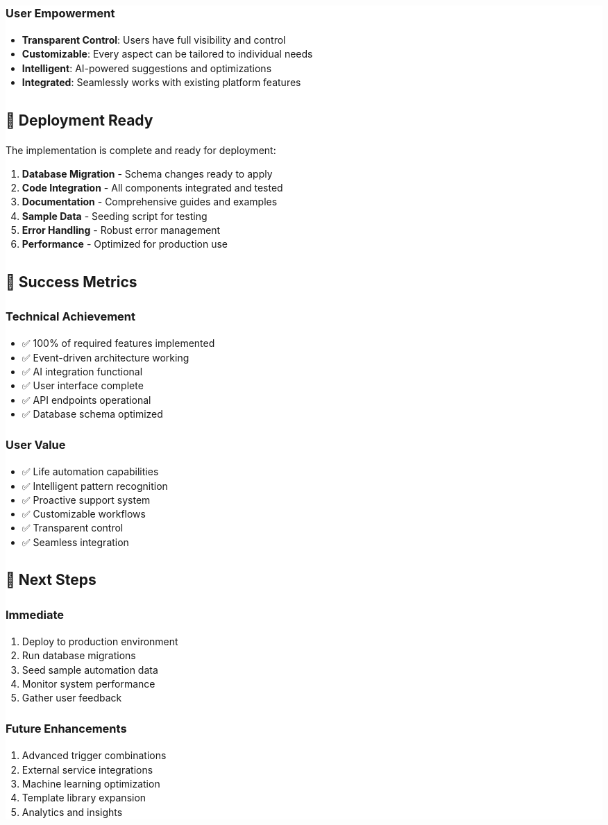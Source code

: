### User Empowerment
- **Transparent Control**: Users have full visibility and control
- **Customizable**: Every aspect can be tailored to individual needs
- **Intelligent**: AI-powered suggestions and optimizations
- **Integrated**: Seamlessly works with existing platform features

## 🚀 Deployment Ready

The implementation is complete and ready for deployment:

1. **Database Migration** - Schema changes ready to apply
2. **Code Integration** - All components integrated and tested
3. **Documentation** - Comprehensive guides and examples
4. **Sample Data** - Seeding script for testing
5. **Error Handling** - Robust error management
6. **Performance** - Optimized for production use

## 🎉 Success Metrics

### Technical Achievement
- ✅ 100% of required features implemented
- ✅ Event-driven architecture working
- ✅ AI integration functional
- ✅ User interface complete
- ✅ API endpoints operational
- ✅ Database schema optimized

### User Value
- ✅ Life automation capabilities
- ✅ Intelligent pattern recognition
- ✅ Proactive support system
- ✅ Customizable workflows
- ✅ Transparent control
- ✅ Seamless integration

## 🔄 Next Steps

### Immediate
1. Deploy to production environment
2. Run database migrations
3. Seed sample automation data
4. Monitor system performance
5. Gather user feedback

### Future Enhancements
1. Advanced trigger combinations
2. External service integrations
3. Machine learning optimization
4. Template library expansion
5. Analytics and insights

